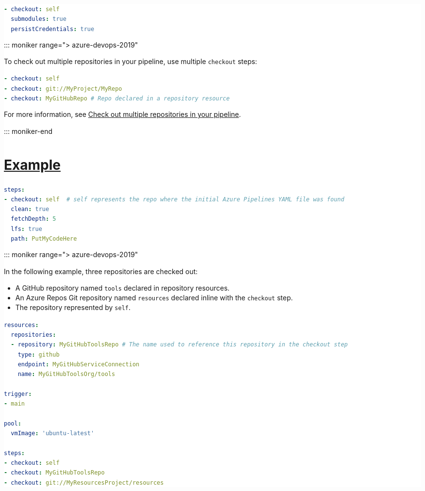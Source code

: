 ```yaml
- checkout: self
  submodules: true
  persistCredentials: true
```

::: moniker range="> azure-devops-2019"

To check out multiple repositories in your pipeline, use multiple `checkout` steps:

```yaml
- checkout: self
- checkout: git://MyProject/MyRepo
- checkout: MyGitHubRepo # Repo declared in a repository resource
```

For more information, see [Check out multiple repositories in your pipeline](repos/multi-repo-checkout.md).



::: moniker-end

# [Example](#tab/example)

```yaml
steps:
- checkout: self  # self represents the repo where the initial Azure Pipelines YAML file was found
  clean: true
  fetchDepth: 5
  lfs: true
  path: PutMyCodeHere
```

::: moniker range="> azure-devops-2019"

In the following example, three repositories are checked out:

- A GitHub repository named `tools` declared in repository resources.
- An Azure Repos Git repository named `resources` declared inline with the `checkout` step.
- The repository represented by `self`.

```yaml
resources:
  repositories:
  - repository: MyGitHubToolsRepo # The name used to reference this repository in the checkout step
    type: github
    endpoint: MyGitHubServiceConnection
    name: MyGitHubToolsOrg/tools

trigger:
- main

pool:
  vmImage: 'ubuntu-latest'

steps:
- checkout: self
- checkout: MyGitHubToolsRepo
- checkout: git://MyResourcesProject/resources
```
